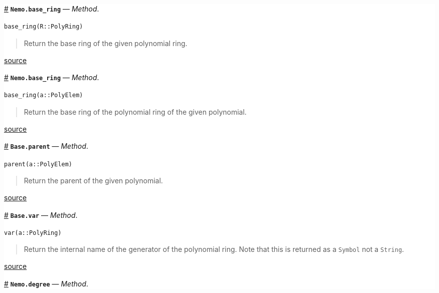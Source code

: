 <a id='Nemo.base_ring-Tuple{Nemo.PolyRing}' href='#Nemo.base_ring-Tuple{Nemo.PolyRing}'>#</a>
**`Nemo.base_ring`** &mdash; *Method*.



```
base_ring(R::PolyRing)
```

> Return the base ring of the given polynomial ring.



<a target='_blank' href='https://github.com/wbhart/Nemo.jl/tree/a918256412ce5e24d66ddc26d76f97f39e1bc601/src/generic/Poly.jl#L27' class='documenter-source'>source</a><br>

<a id='Nemo.base_ring-Tuple{Nemo.PolyElem}' href='#Nemo.base_ring-Tuple{Nemo.PolyElem}'>#</a>
**`Nemo.base_ring`** &mdash; *Method*.



```
base_ring(a::PolyElem)
```

> Return the base ring of the polynomial ring of the given polynomial.



<a target='_blank' href='https://github.com/wbhart/Nemo.jl/tree/a918256412ce5e24d66ddc26d76f97f39e1bc601/src/generic/Poly.jl#L33' class='documenter-source'>source</a><br>

<a id='Base.parent-Tuple{Nemo.PolyElem}' href='#Base.parent-Tuple{Nemo.PolyElem}'>#</a>
**`Base.parent`** &mdash; *Method*.



```
parent(a::PolyElem)
```

> Return the parent of the given polynomial.



<a target='_blank' href='https://github.com/wbhart/Nemo.jl/tree/a918256412ce5e24d66ddc26d76f97f39e1bc601/src/generic/Poly.jl#L39' class='documenter-source'>source</a><br>

<a id='Base.var-Tuple{Nemo.PolyRing}' href='#Base.var-Tuple{Nemo.PolyRing}'>#</a>
**`Base.var`** &mdash; *Method*.



```
var(a::PolyRing)
```

> Return the internal name of the generator of the polynomial ring. Note that this is returned as a `Symbol` not a `String`.



<a target='_blank' href='https://github.com/wbhart/Nemo.jl/tree/a918256412ce5e24d66ddc26d76f97f39e1bc601/src/generic/Poly.jl#L45' class='documenter-source'>source</a><br>

<a id='Nemo.degree-Tuple{Nemo.PolyElem}' href='#Nemo.degree-Tuple{Nemo.PolyElem}'>#</a>
**`Nemo.degree`** &mdash; *Method*.
